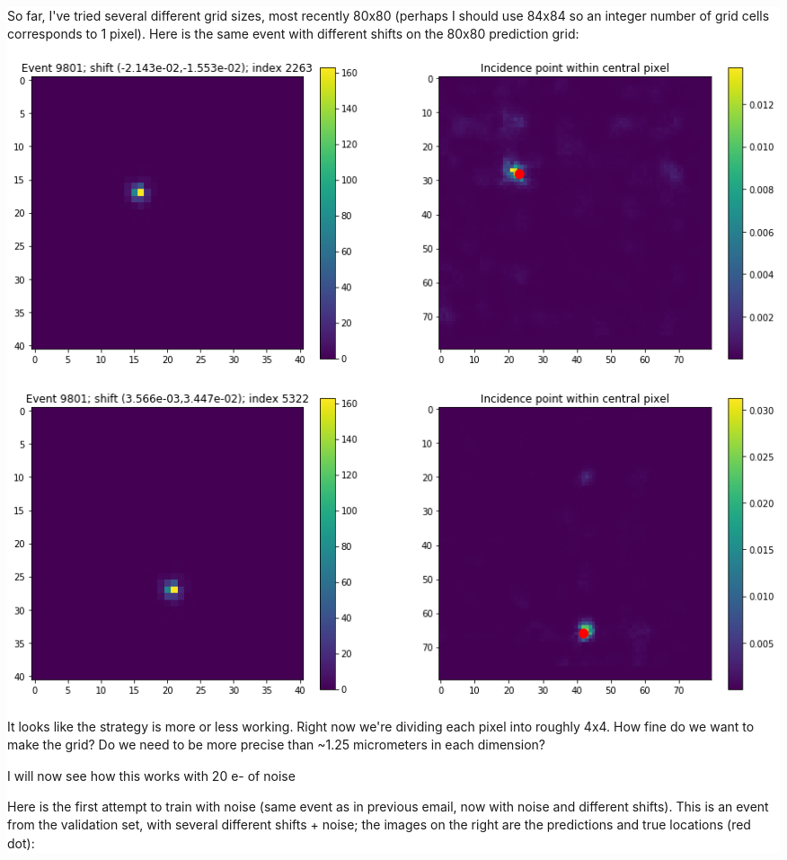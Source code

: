 So far, I've tried several different grid sizes, most recently 80x80 (perhaps I should use 84x84 so an integer number of grid cells corresponds to 1 pixel). Here is the same event with different shifts on the 80x80 prediction grid:

![](fig/20210715/EM_NN_evt9801_0.png)

![](fig/20210715/EM_NN_evt9801_1.png)

It looks like the strategy is more or less working. Right now we're dividing each pixel into roughly 4x4. How fine do we want to make the grid? Do we need to be more precise than ~1.25 micrometers in each dimension?

I will now see how this works with 20 e- of noise

Here is the first attempt to train with noise (same event as in previous email, now with noise and different shifts). This is an event from the validation set, with several different shifts + noise; the images on the right are the predictions and true locations (red dot):
